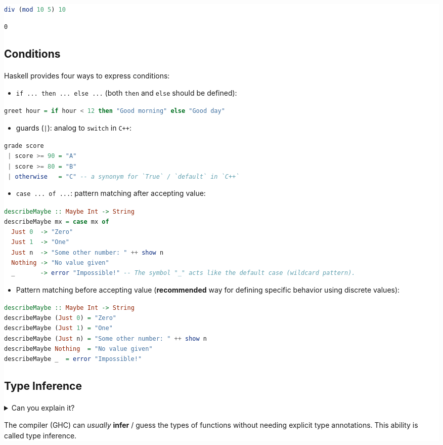 ```haskell
div (mod 10 5) 10
```

```console
0
```

## Conditions

Haskell provides four ways to express conditions:

- `if ... then ... else ...` (both `then` and `else` should be defined):

```haskell
greet hour = if hour < 12 then "Good morning" else "Good day"
```

- guards (`|`): analog to `switch` in `C++`:

```haskell
grade score
 | score >= 90 = "A"
 | score >= 80 = "B"
 | otherwise   = "C" -- a synonym for `True` / `default` in `C++`
```

- `case ... of ...`: pattern matching after accepting value:

```haskell
describeMaybe :: Maybe Int -> String
describeMaybe mx = case mx of
  Just 0  -> "Zero"
  Just 1  -> "One"
  Just n  -> "Some other number: " ++ show n
  Nothing -> "No value given"
  _       -> error "Impossible!" -- The symbol "_" acts like the default case (wildcard pattern).
```

- Pattern matching before accepting value (**recommended** way for defining specific behavior using discrete values):

```haskell
describeMaybe :: Maybe Int -> String
describeMaybe (Just 0) = "Zero"
describeMaybe (Just 1) = "One"
describeMaybe (Just n) = "Some other number: " ++ show n
describeMaybe Nothing  = "No value given"
describeMaybe _  = error "Impossible!"
```

## Type Inference

<details><summary>Can you explain it?</summary></details>

The compiler (GHC) can *usually* **infer** / guess the types of functions without needing explicit type annotations. This ability is called type inference.
